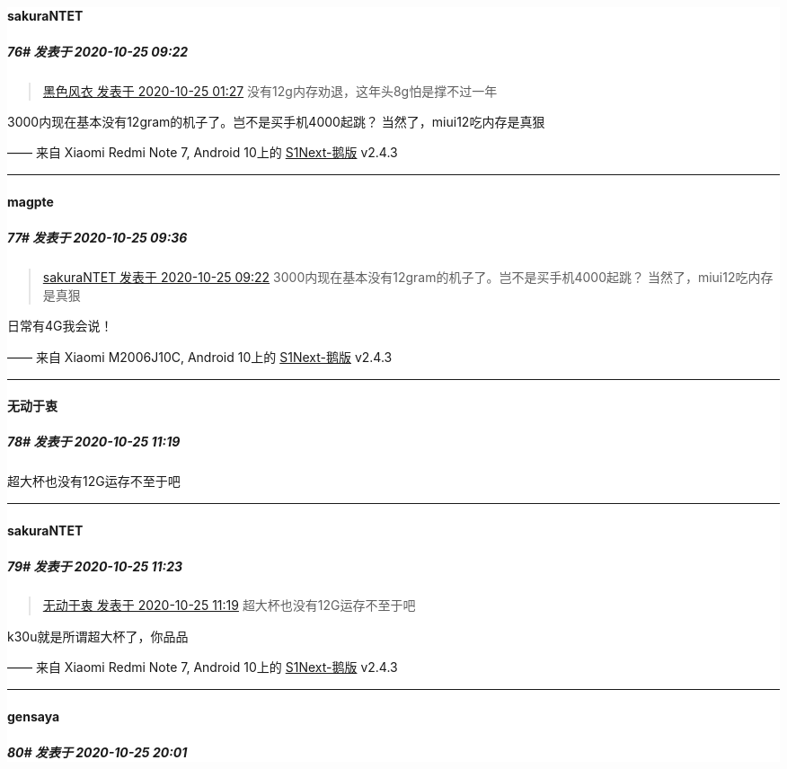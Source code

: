 ####  sakuraNTET  
##### 76#       发表于 2020-10-25 09:22


<blockquote><a href="httphttps://bbs.saraba1st.com/2b/forum.php?mod=redirect&amp;goto=findpost&amp;pid=49159488&amp;ptid=1961611" target="_blank">黑色风衣 发表于 2020-10-25 01:27</a>
没有12g内存劝退，这年头8g怕是撑不过一年</blockquote>
3000内现在基本没有12gram的机子了。岂不是买手机4000起跳？
当然了，miui12吃内存是真狠

—— 来自 Xiaomi Redmi Note 7, Android 10上的 [S1Next-鹅版](https://github.com/ykrank/S1-Next/releases) v2.4.3


-----

####  magpte  
##### 77#       发表于 2020-10-25 09:36


<blockquote><a href="httphttps://bbs.saraba1st.com/2b/forum.php?mod=redirect&amp;goto=findpost&amp;pid=49160993&amp;ptid=1961611" target="_blank">sakuraNTET 发表于 2020-10-25 09:22</a>
3000内现在基本没有12gram的机子了。岂不是买手机4000起跳？
当然了，miui12吃内存是真狠</blockquote>
日常有4G我会说！

—— 来自 Xiaomi M2006J10C, Android 10上的 [S1Next-鹅版](https://github.com/ykrank/S1-Next/releases) v2.4.3


-----

####  无动于衷  
##### 78#       发表于 2020-10-25 11:19


超大杯也没有12G运存不至于吧


-----

####  sakuraNTET  
##### 79#       发表于 2020-10-25 11:23


<blockquote><a href="httphttps://bbs.saraba1st.com/2b/forum.php?mod=redirect&amp;goto=findpost&amp;pid=49161956&amp;ptid=1961611" target="_blank">无动于衷 发表于 2020-10-25 11:19</a>
超大杯也没有12G运存不至于吧</blockquote>
k30u就是所谓超大杯了，你品品

—— 来自 Xiaomi Redmi Note 7, Android 10上的 [S1Next-鹅版](https://github.com/ykrank/S1-Next/releases) v2.4.3


-----

####  gensaya  
##### 80#       发表于 2020-10-25 20:01
